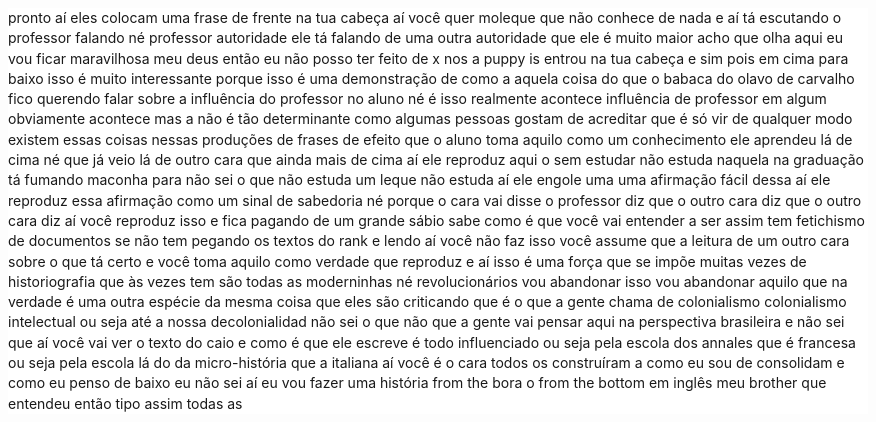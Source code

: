 pronto aí eles colocam uma frase de
frente na tua cabeça aí você quer
moleque que não conhece de nada e aí tá
escutando o professor falando né
professor autoridade ele tá falando de
uma outra autoridade que ele é muito
maior acho que olha aqui eu vou ficar
maravilhosa meu deus então eu não posso
ter feito de x nos
a puppy is entrou na tua cabeça e sim
pois em cima para baixo isso é muito
interessante porque isso é uma
demonstração de como a aquela coisa do
que o babaca do olavo de carvalho fico
querendo falar sobre a influência do
professor no aluno né é isso realmente
acontece influência de professor em
algum obviamente acontece mas a não é
tão determinante como algumas pessoas
gostam de acreditar que é só vir de
qualquer modo existem essas coisas
nessas produções de frases de efeito que
o aluno toma aquilo como um conhecimento
ele aprendeu lá de cima né que já veio
lá de outro cara que ainda mais de cima
aí ele reproduz aqui o sem estudar não
estuda naquela na graduação tá fumando
maconha para não sei o que não estuda um
leque não estuda aí ele engole uma uma
afirmação fácil dessa aí ele reproduz
essa afirmação como um sinal de
sabedoria né porque o cara vai disse o
professor diz que o outro cara diz que o
outro cara diz aí você reproduz isso e
fica pagando de um grande sábio sabe
como é que você vai entender
a ser assim tem fetichismo de documentos
se não tem pegando os textos do rank e
lendo aí você não faz isso você assume
que a leitura de um outro cara sobre o
que tá certo e você toma aquilo como
verdade que reproduz e aí isso é uma
força que se impõe muitas vezes de
historiografia que às vezes tem são
todas as moderninhas né revolucionários
vou abandonar isso vou abandonar aquilo
que na verdade é uma outra espécie da
mesma coisa que eles são criticando que
é o que a gente chama de colonialismo
colonialismo intelectual ou seja até a
nossa decolonialidad não sei o que não
que a gente vai pensar aqui na
perspectiva brasileira e não sei que aí
você vai ver o texto do caio e como é
que ele escreve é todo influenciado ou
seja pela escola dos annales que é
francesa ou seja pela escola lá do da
micro-história que a italiana aí você é
o cara todos os construíram a como eu
sou de consolidam e como eu penso de
baixo eu não sei aí eu vou fazer uma
história from the bora
o from the bottom em inglês meu brother
que entendeu então tipo assim todas as